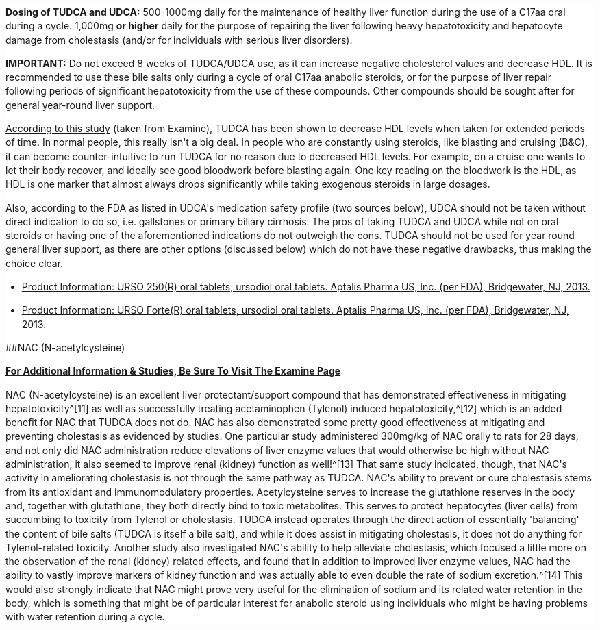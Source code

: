 **Dosing of TUDCA and UDCA:** 500-1000mg daily for the maintenance of healthy liver function during the use of a C17aa oral during a cycle. 1,000mg **or higher** daily for the purpose of repairing the liver following heavy hepatotoxicity and hepatocyte damage from cholestasis (and/or for individuals with serious liver disorders).


**IMPORTANT:** Do not exceed 8 weeks of TUDCA/UDCA use, as it can increase negative cholesterol values and decrease HDL. It is recommended to use these bile salts only during a cycle of oral C17aa anabolic steroids, or for the purpose of liver repair following periods of significant hepatotoxicity from the use of these compounds. Other compounds should be sought after for general year-round liver support.

[According to this study](https://www.ncbi.nlm.nih.gov/pubmed/8674405) (taken from Examine), TUDCA has been shown to decrease HDL levels when taken for extended periods of time. In normal people, this really isn't a big deal. In people who are constantly using steroids, like blasting and cruising (B&amp;C), it can become counter-intuitive to run TUDCA for no reason due to decreased HDL levels. For example, on a cruise one wants to let their body recover, and ideally see good bloodwork before blasting again. One key reading on the bloodwork is the HDL, as HDL is one marker that almost always drops significantly while taking exogenous steroids in large dosages.

Also, according to the FDA as listed in UDCA's medication safety profile (two sources below), UDCA should not be taken without direct indication to do so, i.e. gallstones or primary biliary cirrhosis. The pros of taking TUDCA and UDCA while not on oral steroids or having one of the aforementioned indications do not outweigh the cons. TUDCA should not be used for year round general liver support, as there are other options (discussed below) which do not have these negative drawbacks, thus making the choice clear.

- [Product Information: URSO 250(R) oral tablets, ursodiol oral tablets. Aptalis Pharma US, Inc. (per FDA), Bridgewater, NJ, 2013.](http://docplayer.net/25126525-Urso-250-ursodiol-tablets-for-oral-use-urso-forte-ursodiol-tablets-for-oral-use-initial-u-s-approval-1997.html)

- [Product Information: URSO Forte(R) oral tablets, ursodiol oral tablets. Aptalis Pharma US, Inc. (per FDA), Bridgewater, NJ, 2013.](http://docplayer.net/25126525-Urso-250-ursodiol-tablets-for-oral-use-urso-forte-ursodiol-tablets-for-oral-use-initial-u-s-approval-1997.html)

##NAC (N-acetylcysteine)

**[For Additional Information &amp; Studies, Be Sure To Visit The Examine Page](https://examine.com/supplements/n-acetylcysteine/)**

NAC (N-acetylcysteine) is an excellent liver protectant/support compound that has demonstrated effectiveness in mitigating hepatotoxicity^[11] as well as successfully treating acetaminophen (Tylenol) induced hepatotoxicity,^[12] which is an added benefit for NAC that TUDCA does not do. NAC has also demonstrated some pretty good effectiveness at mitigating and preventing cholestasis as evidenced by studies. One particular study administered 300mg/kg of NAC orally to rats for 28 days, and not only did NAC administration reduce elevations of liver enzyme values that would otherwise be high without NAC administration, it also seemed to improve renal (kidney) function as well!^[13] That same study indicated, though, that NAC's activity in ameliorating cholestasis is not through the same pathway as TUDCA. NAC's ability to prevent or cure cholestasis stems from its antioxidant and immunomodulatory properties. Acetylcysteine serves to increase the glutathione reserves in the body and, together with glutathione, they both directly bind to toxic metabolites. This serves to protect hepatocytes (liver cells) from succumbing to toxicity from Tylenol or cholestasis. TUDCA instead operates through the direct action of essentially 'balancing' the content of bile salts (TUDCA is itself a bile salt), and while it does assist in mitigating cholestasis, it does not do anything for Tylenol-related toxicity. Another study also investigated NAC's ability to help alleviate cholestasis, which focused a little more on the observation of the renal (kidney) related effects, and found that in addition to improved liver enzyme values, NAC had the ability to vastly improve markers of kidney function and was actually able to even double the rate of sodium excretion.^[14] This would also strongly indicate that NAC might prove very useful for the elimination of sodium and its related water retention in the body, which is something that might be of particular interest for anabolic steroid using individuals who might be having problems with water retention during a cycle. 
